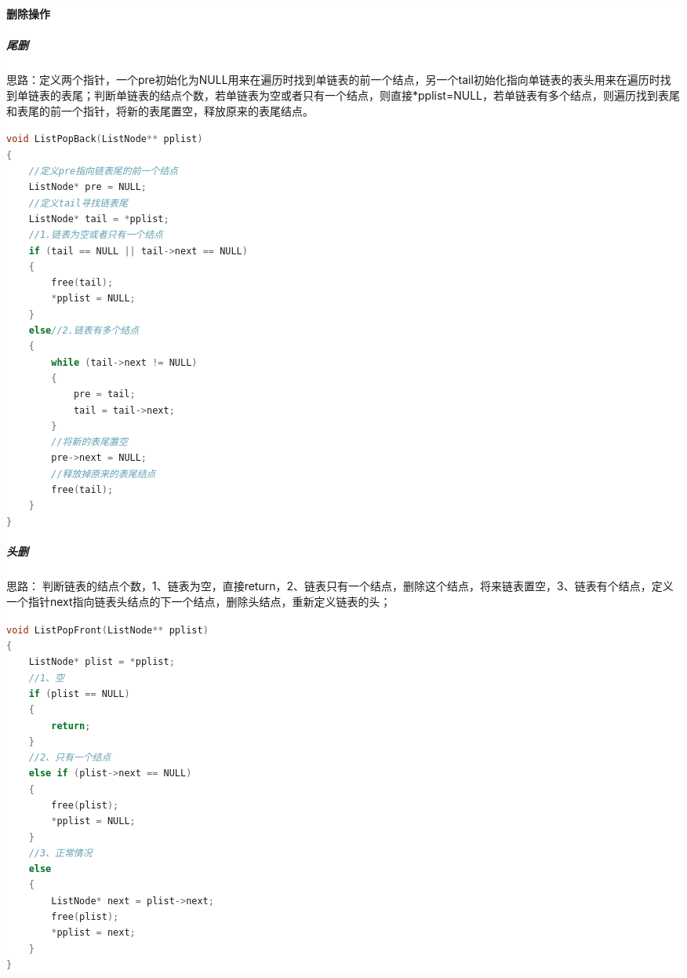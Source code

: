 #### 删除操作

##### 尾删

思路：定义两个指针，一个pre初始化为NULL用来在遍历时找到单链表的前一个结点，另一个tail初始化指向单链表的表头用来在遍历时找到单链表的表尾；判断单链表的结点个数，若单链表为空或者只有一个结点，则直接*pplist=NULL，若单链表有多个结点，则遍历找到表尾和表尾的前一个指针，将新的表尾置空，释放原来的表尾结点。

```c
void ListPopBack(ListNode** pplist)
{
	//定义pre指向链表尾的前一个结点
	ListNode* pre = NULL;
	//定义tail寻找链表尾
	ListNode* tail = *pplist;
	//1.链表为空或者只有一个结点
	if (tail == NULL || tail->next == NULL)
	{
		free(tail);
		*pplist = NULL;
	}
	else//2.链表有多个结点
	{
		while (tail->next != NULL)
		{
			pre = tail;
			tail = tail->next;
		}
		//将新的表尾置空
		pre->next = NULL;
		//释放掉原来的表尾结点
		free(tail);
	}
}
```

##### 头删

思路： 判断链表的结点个数，1、链表为空，直接return，2、链表只有一个结点，删除这个结点，将来链表置空，3、链表有个结点，定义一个指针next指向链表头结点的下一个结点，删除头结点，重新定义链表的头；

```c
void ListPopFront(ListNode** pplist)
{
	ListNode* plist = *pplist;
    //1、空
	if (plist == NULL)
	{
		return;
	}
    //2、只有一个结点
	else if (plist->next == NULL)
	{
		free(plist);
		*pplist = NULL;
	}
    //3、正常情况
	else
	{
		ListNode* next = plist->next;
		free(plist);
		*pplist = next;
	}
}
```
